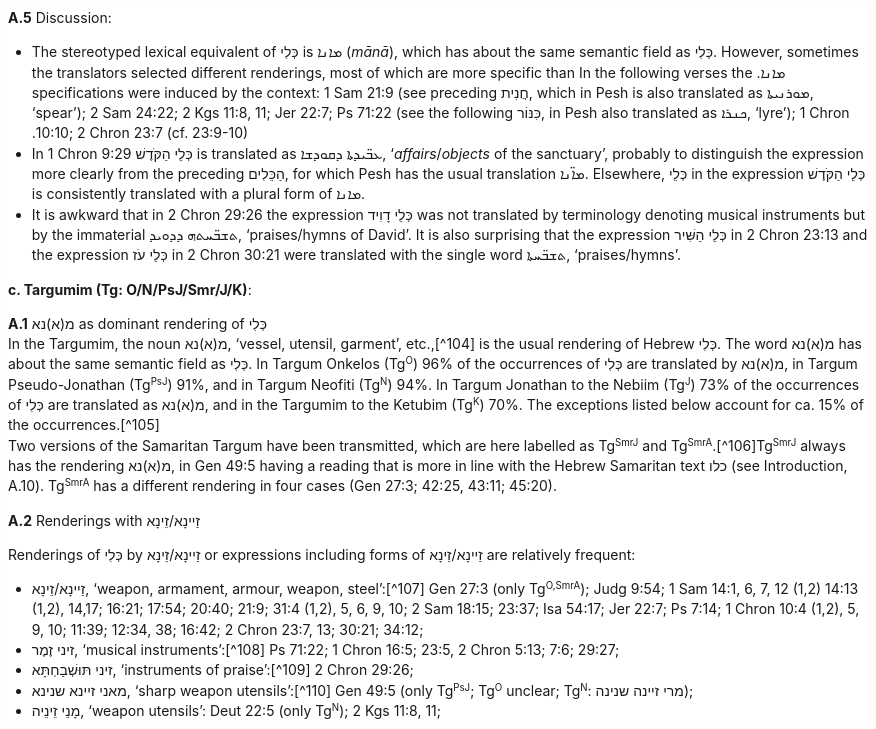 <b>A.5</b> Discussion:   

* The stereotyped lexical equivalent of <span dir="rtl">כְּלִי</span> is <span dir="rtl">ܡܐܢܐ</span> (<i>mānā</i>), which has about the same semantic field as <span dir="rtl">כְּלִי</span>. However, sometimes the translators selected different renderings, most of which are more specific than <span dir="rtl">ܡܐܢܐ</spang>. In the following verses the specifications were induced by the context: 1 Sam 21:9 (see preceding <span dir="rtl">חֲנִית</span>, which in Pesh is also translated as <span dir="rtl">ܡܘܪܢܝܬܐ</span>, ‘spear’); 2 Sam 24:22; 2 Kgs 11:8, 11; Jer 22:7; Ps 71:22 (see the following <span dir="rtl">כִּנּוֹר</span>, in Pesh also translated as <span dir="rtl">ܟܢܪܐ</span>, ‘lyre’); 1 Chron 10:10; 2 Chron 23:7 (cf. 23:9-10).
* In 1 Chron 9:29  <span dir="rtl">כְּלֵי הַקֹּדֶשׁ</span> is translated as <span dir="rtl">ܥܒ̈ܝܕܬܐ ܕܩܘܕܫܐ</span>, ‘<i>affairs</i>/<i>objects</i> of the sanctuary’, probably to distinguish the expression more clearly from the preceding <span dir="rtl">הַכֵּלִים</span>, for which Pesh has the usual translation <span dir="rtl">ܡܐ̈ܢܐ</span>. Elsewhere,  <span dir="rtl">כְּלֵי</span> in the expression <span dir="rtl">כְּלֵי הַקֹּדֶשׁ</span> is consistently translated with a plural form of <span dir="rtl">ܡܐܢܐ</span>.
* It is awkward that in 2 Chron 29:26 the expression <span dir="rtl">כְּלֵי דָוִיד</span> was not translated by terminology denoting musical instruments but by the immaterial <span dir="rtl">ܬܫܒ̈ܚܬܗ ܕܕܘܝܕ</span>,  ‘praises/hymns of David’. It is also surprising that the expression <span dir="rtl">כְּלֵי הַשִּׁיר</span> in 2 Chron 23:13 and the expression <span dir="rtl">כְּלֵי עֹז</span> 
in 2 Chron 30:21 were translated with the single word
<span dir="rtl">ܬܫܒ̈ܚܬܐ</span>, ‘praises/hymns’. 


<b>c. Targumim (Tg: O/N/PsJ/Smr/J/K)</b>:  

<span id="targum"><b>A.1</b></span> <span dir="rtl">מ(א)נא</span> as dominant rendering of <span dir="rtl">כְּלִי</span>   
In the Targumim, the noun <span dir="rtl">מ(א)נא</span>, ‘vessel, utensil, garment’, etc.,[^104] is the usual rendering of Hebrew <span dir="rtl">כְּלִי</span>.
The word <span dir="rtl">מ(א)נא</span> has about the same semantic field as <span dir="rtl">כְּלִי</span>. 
In Targum Onkelos (Tg<small><sup>O</sup></small>) 96% of the occurrences of <span dir="rtl">כְּלִי</span> are translated by <span dir="rtl">מ(א)נא</span>, in Targum Pseudo-Jonathan (Tg<small><sup>PsJ</sup></small>) 91%, and in Targum Neofiti (Tg<small><sup>N</sup></small>) 94%. In Targum Jonathan to the Nebiim (Tg<small><sup>J</sup></small>) 73% of the occurrences of <span dir="rtl">כְּלִי</span> are translated as <span dir="rtl">מ(א)נא</span>, and in the Targumim to the Ketubim (Tg<small><sup>K</sup></small>) 70%. 
The exceptions listed below account for ca. 15% of the occurrences.[^105]  
<span id="smrA">Two versions of the Samaritan Targum</span> have been transmitted, which are here labelled as Tg<small><sup>SmrJ</sup></small> and Tg<small><sup>SmrA</sup></small>.[^106]Tg<small><sup>SmrJ</sup></small> always has the rendering <span dir="rtl">מ(א)נא</span>, in Gen 49:5 having a reading that is more in line with the Hebrew Samaritan text <span dir="rtl">כלו</span> (see Introduction, A.10). 
Tg<small><sup>SmrA</sup></small> has a different rendering in four cases (Gen 27:3; 42:25, 43:11; 45:20). 

<b>A.2</b> Renderings with <span dir="rtl">זַיינָא/זֵינָא</span>

Renderings of <span dir="rtl">כְּלִי</span> by <span dir="rtl">זַיינָא/זֵינָא</span> or expressions including forms of <span dir="rtl">זַיינָא/זֵינָא</span>
are relatively frequent:

* <span dir="rtl">זַיינָא/זֵינָא</span>, ‘weapon, armament, armour, weapon, steel’:[^107] Gen 27:3 (only Tg<small><sup>O,SmrA</sup></small>); Judg 9:54; 1 Sam 14:1, 6, 7, 12 (1,2) 14:13 (1,2), 14,17; 16:21; 17:54; 20:40; 21:9; 31:4 (1,2), 5, 6, 9, 10; 2 Sam 18:15; 23:37; Isa 54:17; Jer 22:7; Ps 7:14; 1 Chron 10:4 (1,2), 5, 9, 10; 11:39; 12:34, 38; 16:42; 2 Chron 23:7, 13; 30:21; 34:12;
* <span dir="rtl">זיני זֶמֶר</span>, ‘musical instruments’:[^108] Ps 71:22; 1 Chron 16:5; 23:5, 2 Chron 5:13; 7:6; 29:27;
* <span dir="rtl">זיני תּוּשְׁבַחְתָּא</span>, ‘instruments of praise’:[^109] 2 Chron 29:26;
* <span dir="rtl">מאני זיינא שנינא</span>, ‘sharp weapon utensils’:[^110] Gen 49:5 (only Tg<small><sup>PsJ</sup></small>; Tg<small><sup>O</sup></small> unclear; Tg<small><sup>N</sup></small>: <span dir="rtl">מרי זיינה שנינה</span>);
* <span dir="rtl">מָנֵי זֵינֵיה</span>, ‘weapon utensils’: Deut 22:5 (only Tg<small><sup>N</sup></small>); 2 Kgs 11:8, 11;